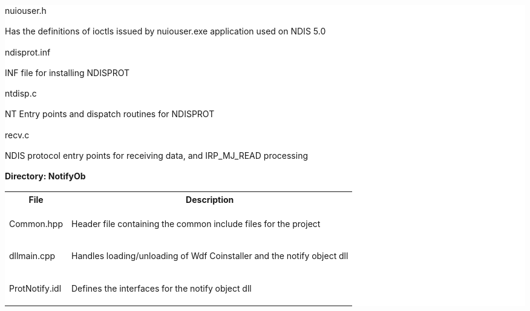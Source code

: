 <td>
<p>nuiouser.h</p>
</td>
<td>
<p>Has the definitions of ioctls issued by nuiouser.exe application used on NDIS 5.0
</p>
</td>
</tr>
<tr>
<td>
<p>ndisprot.inf</p>
</td>
<td>
<p>INF file for installing NDISPROT</p>
</td>
</tr>
<tr>
<td>
<p>ntdisp.c</p>
</td>
<td>
<p>NT Entry points and dispatch routines for NDISPROT</p>
</td>
</tr>
<tr>
<td>
<p>recv.c</p>
</td>
<td>
<p>NDIS protocol entry points for receiving data, and IRP_MJ_READ processing</p>
</td>
</tr>
</tbody>
</table>
<p><b>Directory: NotifyOb</b> </p>
<table>
<tbody>
<tr>
<th>File</th>
<th>Description</th>
</tr>
<tr>
<td>
<p>Common.hpp</p>
</td>
<td>
<p>Header file containing the common include files for the project</p>
</td>
</tr>
<tr>
<td>
<p>dllmain.cpp</p>
</td>
<td>
<p>Handles loading/unloading of Wdf Coinstaller and the notify object dll</p>
</td>
</tr>
<tr>
<td>
<p>ProtNotify.idl</p>
</td>
<td>
<p>Defines the interfaces for the notify object dll</p>
</td>